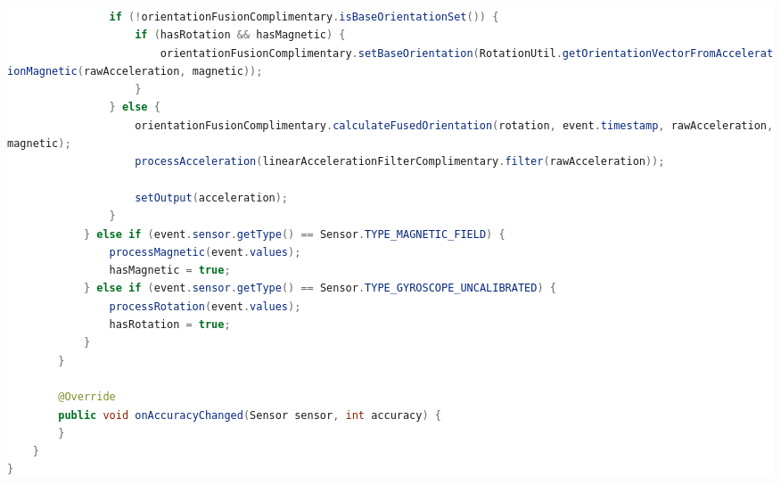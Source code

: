 ```java
                if (!orientationFusionComplimentary.isBaseOrientationSet()) {
                    if (hasRotation && hasMagnetic) {
                        orientationFusionComplimentary.setBaseOrientation(RotationUtil.getOrientationVectorFromAccelerationMagnetic(rawAcceleration, magnetic));
                    }
                } else {
                    orientationFusionComplimentary.calculateFusedOrientation(rotation, event.timestamp, rawAcceleration, magnetic);
                    processAcceleration(linearAccelerationFilterComplimentary.filter(rawAcceleration));

                    setOutput(acceleration);
                }
            } else if (event.sensor.getType() == Sensor.TYPE_MAGNETIC_FIELD) {
                processMagnetic(event.values);
                hasMagnetic = true;
            } else if (event.sensor.getType() == Sensor.TYPE_GYROSCOPE_UNCALIBRATED) {
                processRotation(event.values);
                hasRotation = true;
            }
        }

        @Override
        public void onAccuracyChanged(Sensor sensor, int accuracy) {
        }
    }
}

```
